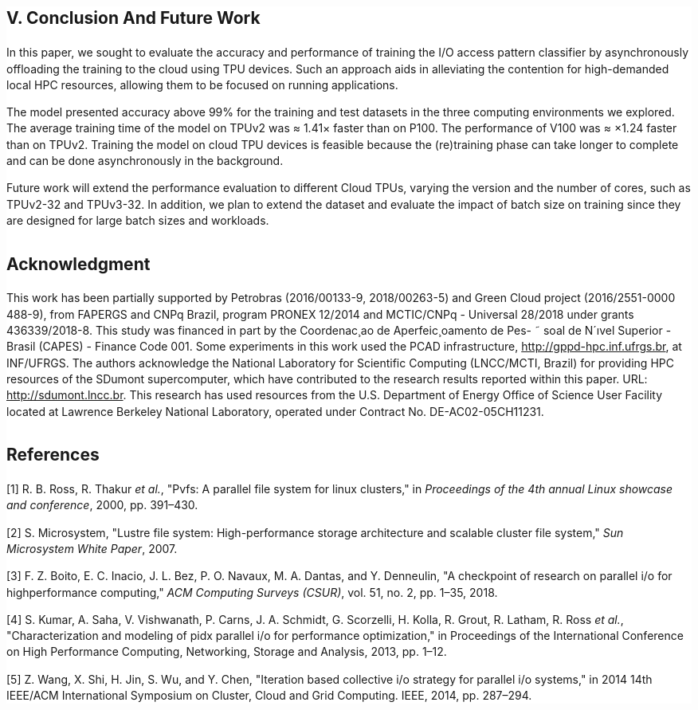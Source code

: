 ## V. Conclusion And Future Work

In this paper, we sought to evaluate the accuracy and performance of training the I/O access pattern classifier by asynchronously offloading the training to the cloud using TPU
devices. Such an approach aids in alleviating the contention for high-demanded local HPC resources, allowing them to be focused on running applications.

The model presented accuracy above 99% for the training and test datasets in the three computing environments we explored. The average training time of the model on TPUv2 was ≈ 1.41× faster than on P100. The performance of V100 was ≈ ×1.24 faster than on TPUv2. Training the model on cloud TPU devices is feasible because the (re)training phase can take longer to complete and can be done asynchronously in the background.

Future work will extend the performance evaluation to different Cloud TPUs, varying the version and the number of cores, such as TPUv2-32 and TPUv3-32. In addition, we plan to extend the dataset and evaluate the impact of batch size on training since they are designed for large batch sizes and workloads.

## Acknowledgment

This work has been partially supported by Petrobras
(2016/00133-9, 2018/00263-5) and Green Cloud project
(2016/2551-0000 488-9), from FAPERGS and CNPq Brazil, program PRONEX 12/2014 and MCTIC/CNPq - Universal 28/2018 under grants 436339/2018-8. This study was financed in part by the Coordenac¸ao de Aperfeic¸oamento de Pes- ˜
soal de N´ıvel Superior - Brasil (CAPES) - Finance Code 001. Some experiments in this work used the PCAD infrastructure, http://gppd-hpc.inf.ufrgs.br, at INF/UFRGS. The authors acknowledge the National Laboratory for Scientific Computing (LNCC/MCTI, Brazil) for providing HPC resources of the SDumont supercomputer, which have contributed to the research results reported within this paper. URL:
http://sdumont.lncc.br. This research has used resources from the U.S. Department of Energy Office of Science User Facility located at Lawrence Berkeley National Laboratory, operated under Contract No. DE-AC02-05CH11231.

## References

[1] R. B. Ross, R. Thakur *et al.*, "Pvfs: A parallel file system for linux clusters," in *Proceedings of the 4th annual Linux showcase and conference*,
2000, pp. 391–430.

[2] S. Microsystem, "Lustre file system: High-performance storage architecture and scalable cluster file system," *Sun Microsystem White Paper*,
2007.

[3] F. Z. Boito, E. C. Inacio, J. L. Bez, P. O. Navaux, M. A. Dantas, and Y. Denneulin, "A checkpoint of research on parallel i/o for highperformance computing," *ACM Computing Surveys (CSUR)*, vol. 51, no. 2, pp. 1–35, 2018.

[4] S. Kumar, A. Saha, V. Vishwanath, P. Carns, J. A. Schmidt, G. Scorzelli, H. Kolla, R. Grout, R. Latham, R. Ross *et al.*, "Characterization and modeling of pidx parallel i/o for performance optimization," in Proceedings of the International Conference on High Performance Computing, Networking, Storage and Analysis, 2013, pp. 1–12.

[5] Z. Wang, X. Shi, H. Jin, S. Wu, and Y. Chen, "Iteration based collective i/o strategy for parallel i/o systems," in 2014 14th IEEE/ACM International Symposium on Cluster, Cloud and Grid Computing. IEEE,
2014, pp. 287–294.
